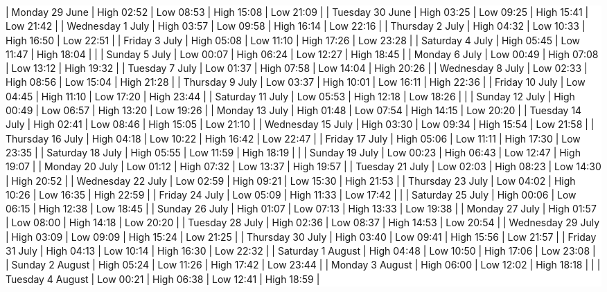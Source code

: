 | Monday 29 June | High 02:52 | Low 08:53 | High 15:08 | Low 21:09 | 
| Tuesday 30 June | High 03:25 | Low 09:25 | High 15:41 | Low 21:42 | 
| Wednesday 1 July | High 03:57 | Low 09:58 | High 16:14 | Low 22:16 | 
| Thursday 2 July | High 04:32 | Low 10:33 | High 16:50 | Low 22:51 | 
| Friday 3 July | High 05:08 | Low 11:10 | High 17:26 | Low 23:28 | 
| Saturday 4 July | High 05:45 | Low 11:47 | High 18:04 |  | 
| Sunday 5 July | Low 00:07 | High 06:24 | Low 12:27 | High 18:45 | 
| Monday 6 July | Low 00:49 | High 07:08 | Low 13:12 | High 19:32 | 
| Tuesday 7 July | Low 01:37 | High 07:58 | Low 14:04 | High 20:26 | 
| Wednesday 8 July | Low 02:33 | High 08:56 | Low 15:04 | High 21:28 | 
| Thursday 9 July | Low 03:37 | High 10:01 | Low 16:11 | High 22:36 | 
| Friday 10 July | Low 04:45 | High 11:10 | Low 17:20 | High 23:44 | 
| Saturday 11 July | Low 05:53 | High 12:18 | Low 18:26 |  | 
| Sunday 12 July | High 00:49 | Low 06:57 | High 13:20 | Low 19:26 | 
| Monday 13 July | High 01:48 | Low 07:54 | High 14:15 | Low 20:20 | 
| Tuesday 14 July | High 02:41 | Low 08:46 | High 15:05 | Low 21:10 | 
| Wednesday 15 July | High 03:30 | Low 09:34 | High 15:54 | Low 21:58 | 
| Thursday 16 July | High 04:18 | Low 10:22 | High 16:42 | Low 22:47 | 
| Friday 17 July | High 05:06 | Low 11:11 | High 17:30 | Low 23:35 | 
| Saturday 18 July | High 05:55 | Low 11:59 | High 18:19 |  | 
| Sunday 19 July | Low 00:23 | High 06:43 | Low 12:47 | High 19:07 | 
| Monday 20 July | Low 01:12 | High 07:32 | Low 13:37 | High 19:57 | 
| Tuesday 21 July | Low 02:03 | High 08:23 | Low 14:30 | High 20:52 | 
| Wednesday 22 July | Low 02:59 | High 09:21 | Low 15:30 | High 21:53 | 
| Thursday 23 July | Low 04:02 | High 10:26 | Low 16:35 | High 22:59 | 
| Friday 24 July | Low 05:09 | High 11:33 | Low 17:42 |  | 
| Saturday 25 July | High 00:06 | Low 06:15 | High 12:38 | Low 18:45 | 
| Sunday 26 July | High 01:07 | Low 07:13 | High 13:33 | Low 19:38 | 
| Monday 27 July | High 01:57 | Low 08:00 | High 14:18 | Low 20:20 | 
| Tuesday 28 July | High 02:36 | Low 08:37 | High 14:53 | Low 20:54 | 
| Wednesday 29 July | High 03:09 | Low 09:09 | High 15:24 | Low 21:25 | 
| Thursday 30 July | High 03:40 | Low 09:41 | High 15:56 | Low 21:57 | 
| Friday 31 July | High 04:13 | Low 10:14 | High 16:30 | Low 22:32 | 
| Saturday 1 August | High 04:48 | Low 10:50 | High 17:06 | Low 23:08 | 
| Sunday 2 August | High 05:24 | Low 11:26 | High 17:42 | Low 23:44 | 
| Monday 3 August | High 06:00 | Low 12:02 | High 18:18 |  | 
| Tuesday 4 August | Low 00:21 | High 06:38 | Low 12:41 | High 18:59 | 